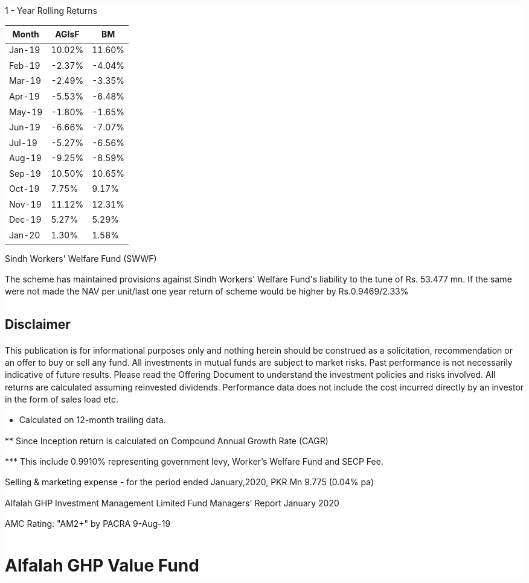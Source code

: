 1 - Year Rolling Returns

| Month  | AGIsF  | BM     |
| ------ | ------ | ------ |
| Jan-19 | 10.02% | 11.60% |
| Feb-19 | -2.37% | -4.04% |
| Mar-19 | -2.49% | -3.35% |
| Apr-19 | -5.53% | -6.48% |
| May-19 | -1.80% | -1.65% |
| Jun-19 | -6.66% | -7.07% |
| Jul-19 | -5.27% | -6.56% |
| Aug-19 | -9.25% | -8.59% |
| Sep-19 | 10.50% | 10.65% |
| Oct-19 | 7.75%  | 9.17%  |
| Nov-19 | 11.12% | 12.31% |
| Dec-19 | 5.27%  | 5.29%  |
| Jan-20 | 1.30%  | 1.58%  |

Sindh Workers' Welfare Fund (SWWF)

The scheme has maintained provisions against Sindh Workers' Welfare Fund's liability to the tune of Rs. 53.477 mn. If the same were not made the NAV per unit/last one year return of scheme would be higher by Rs.0.9469/2.33%

## Disclaimer

This publication is for informational purposes only and nothing herein should be construed as a solicitation, recommendation or an offer to buy or sell any fund. All investments in mutual funds are subject to market risks. Past performance is not necessarily indicative of future results. Please read the Offering Document to understand the investment policies and risks involved. All returns are calculated assuming reinvested dividends. Performance data does not include the cost incurred directly by an investor in the form of sales load etc.

- Calculated on 12-month trailing data.

\*\* Since Inception return is calculated on Compound Annual Growth Rate (CAGR)

\*\*\* This include 0.9910% representing government levy, Worker’s Welfare Fund and SECP Fee.

Selling & marketing expense - for the period ended January,2020, PKR Mn 9.775 (0.04% pa)

Alfalah GHP Investment Management Limited Fund Managers' Report January 2020

AMC Rating: "AM2+" by PACRA 9-Aug-19

# Alfalah GHP Value Fund
